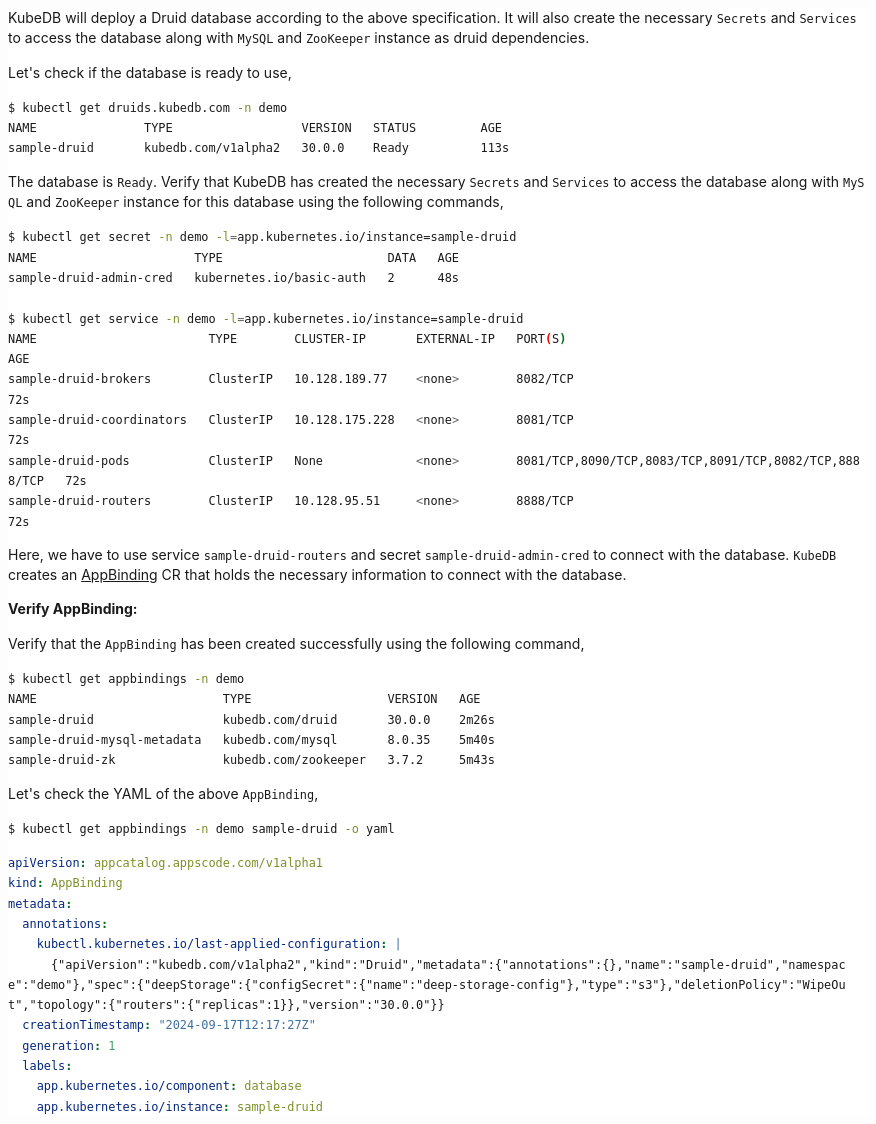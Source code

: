 KubeDB will deploy a Druid database according to the above specification. It will also create the necessary `Secrets` and `Services` to access the database along with `MySQL` and `ZooKeeper` instance as druid dependencies.

Let's check if the database is ready to use,

```bash
$ kubectl get druids.kubedb.com -n demo
NAME               TYPE                  VERSION   STATUS         AGE
sample-druid       kubedb.com/v1alpha2   30.0.0    Ready          113s
```

The database is `Ready`. Verify that KubeDB has created the necessary `Secrets` and `Services` to access the database along with `MySQL` and `ZooKeeper` instance for this database using the following commands,

```bash
$ kubectl get secret -n demo -l=app.kubernetes.io/instance=sample-druid 
NAME                      TYPE                       DATA   AGE
sample-druid-admin-cred   kubernetes.io/basic-auth   2      48s

$ kubectl get service -n demo -l=app.kubernetes.io/instance=sample-druid
NAME                        TYPE        CLUSTER-IP       EXTERNAL-IP   PORT(S)                                                 AGE
sample-druid-brokers        ClusterIP   10.128.189.77    <none>        8082/TCP                                                72s
sample-druid-coordinators   ClusterIP   10.128.175.228   <none>        8081/TCP                                                72s
sample-druid-pods           ClusterIP   None             <none>        8081/TCP,8090/TCP,8083/TCP,8091/TCP,8082/TCP,8888/TCP   72s
sample-druid-routers        ClusterIP   10.128.95.51     <none>        8888/TCP                                                72s
```

Here, we have to use service `sample-druid-routers` and secret `sample-druid-admin-cred` to connect with the database. `KubeDB` creates an [AppBinding](/docs/v2024.12.18/guides/druid/concepts/appbinding) CR that holds the necessary information to connect with the database.

**Verify AppBinding:**

Verify that the `AppBinding` has been created successfully using the following command,

```bash
$ kubectl get appbindings -n demo
NAME                          TYPE                   VERSION   AGE
sample-druid                  kubedb.com/druid       30.0.0    2m26s
sample-druid-mysql-metadata   kubedb.com/mysql       8.0.35    5m40s
sample-druid-zk               kubedb.com/zookeeper   3.7.2     5m43s
```

Let's check the YAML of the above `AppBinding`,

```bash
$ kubectl get appbindings -n demo sample-druid -o yaml
```

```yaml
apiVersion: appcatalog.appscode.com/v1alpha1
kind: AppBinding
metadata:
  annotations:
    kubectl.kubernetes.io/last-applied-configuration: |
      {"apiVersion":"kubedb.com/v1alpha2","kind":"Druid","metadata":{"annotations":{},"name":"sample-druid","namespace":"demo"},"spec":{"deepStorage":{"configSecret":{"name":"deep-storage-config"},"type":"s3"},"deletionPolicy":"WipeOut","topology":{"routers":{"replicas":1}},"version":"30.0.0"}}
  creationTimestamp: "2024-09-17T12:17:27Z"
  generation: 1
  labels:
    app.kubernetes.io/component: database
    app.kubernetes.io/instance: sample-druid
```